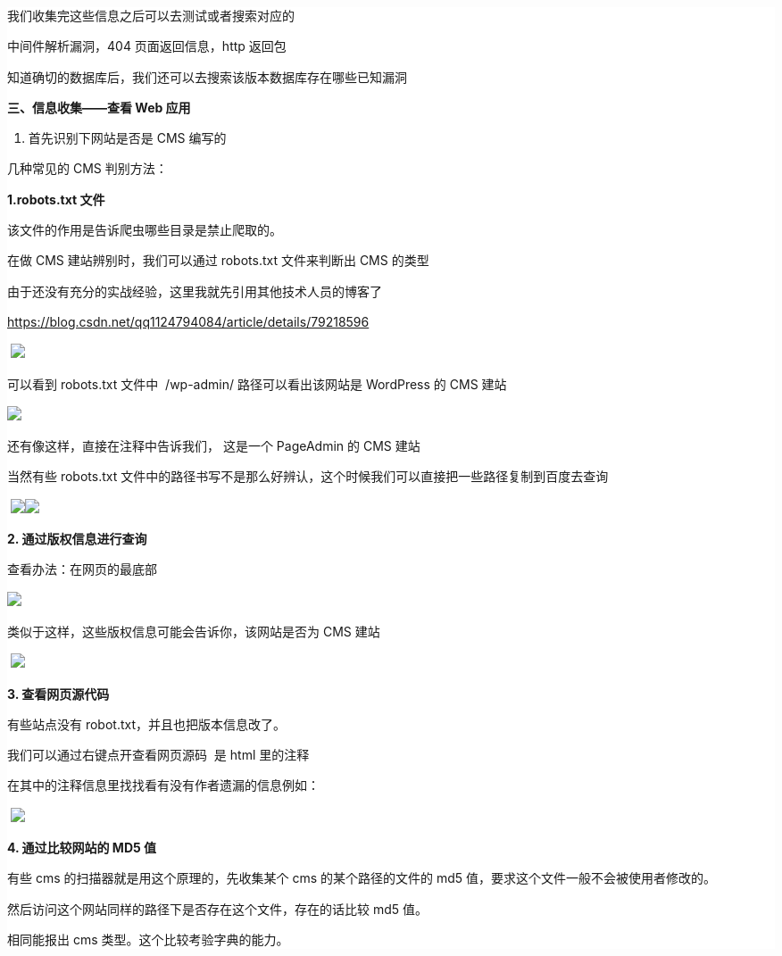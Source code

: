 我们收集完这些信息之后可以去测试或者搜索对应的

中间件解析漏洞，404 页面返回信息，http 返回包

知道确切的数据库后，我们还可以去搜索该版本数据库存在哪些已知漏洞

**三、信息收集——查看 Web 应用**

1. 首先识别下网站是否是 CMS 编写的

几种常见的 CMS 判别方法：

**1.robots.txt 文件**

该文件的作用是告诉爬虫哪些目录是禁止爬取的。

在做 CMS 建站辨别时，我们可以通过 robots.txt 文件来判断出 CMS 的类型

由于还没有充分的实战经验，这里我就先引用其他技术人员的博客了

https://blog.csdn.net/qq1124794084/article/details/79218596

 ![](https://mmbiz.qpic.cn/mmbiz_png/CBJYPapLzSGhwkkdPnfMjficHvt1dGLER8lGGsLjic664ryeUYGXawQTicILZicPxwTfe1RNS4fMtvXeOckH21zjDQ/640?wx_fmt=png)

可以看到 robots.txt 文件中  /wp-admin/ 路径可以看出该网站是 WordPress 的 CMS 建站

![](https://mmbiz.qpic.cn/mmbiz_png/CBJYPapLzSGhwkkdPnfMjficHvt1dGLERSCiaDkcdWCjACFiayuEyJbBompat94vD8NpGGrlPZnod3pHWvSJNZmgA/640?wx_fmt=png)

还有像这样，直接在注释中告诉我们， 这是一个 PageAdmin 的 CMS 建站

当然有些 robots.txt 文件中的路径书写不是那么好辨认，这个时候我们可以直接把一些路径复制到百度去查询

 ![](https://mmbiz.qpic.cn/mmbiz_png/CBJYPapLzSGhwkkdPnfMjficHvt1dGLERWl539uFpr6kE5HMdYfqHumicEFzYc3szUJaGxcrwq2x6U7dtlfKDFNQ/640?wx_fmt=png)![](https://mmbiz.qpic.cn/mmbiz_png/CBJYPapLzSGhwkkdPnfMjficHvt1dGLERicJhC9SLjnjhO6Nv78SVmR3hIQvbwn56hVpu8elByUh321GcImDqiaZw/640?wx_fmt=png)

**2. 通过版权信息进行查询**

查看办法：在网页的最底部

![](https://mmbiz.qpic.cn/mmbiz_png/CBJYPapLzSGhwkkdPnfMjficHvt1dGLERX6g3qOgicywQu0ObYnQVBZ5yq9J8lg7Jup1RVqmyicz3F4vPzsgUrVgQ/640?wx_fmt=png)

类似于这样，这些版权信息可能会告诉你，该网站是否为 CMS 建站

 ![](https://mmbiz.qpic.cn/mmbiz_png/CBJYPapLzSGhwkkdPnfMjficHvt1dGLERUEicwEAPsiaibF4UVVCk42dw8CF8SGIGDiadh9oysZCYS64REPkJfdpmVQ/640?wx_fmt=png)

**3. 查看网页源代码**

有些站点没有 robot.txt，并且也把版本信息改了。

我们可以通过右键点开查看网页源码   是 html 里的注释

在其中的注释信息里找找看有没有作者遗漏的信息例如：

 ![](https://mmbiz.qpic.cn/mmbiz_png/CBJYPapLzSGhwkkdPnfMjficHvt1dGLERKicFPgxGu7cyKN4Yia9bIf2QIYBOib0qafIZePxHn7Z0m1vKVUufl1zSw/640?wx_fmt=png)

**4. 通过比较网站的 MD5 值**

有些 cms 的扫描器就是用这个原理的，先收集某个 cms 的某个路径的文件的 md5 值，要求这个文件一般不会被使用者修改的。

然后访问这个网站同样的路径下是否存在这个文件，存在的话比较 md5 值。

相同能报出 cms 类型。这个比较考验字典的能力。
